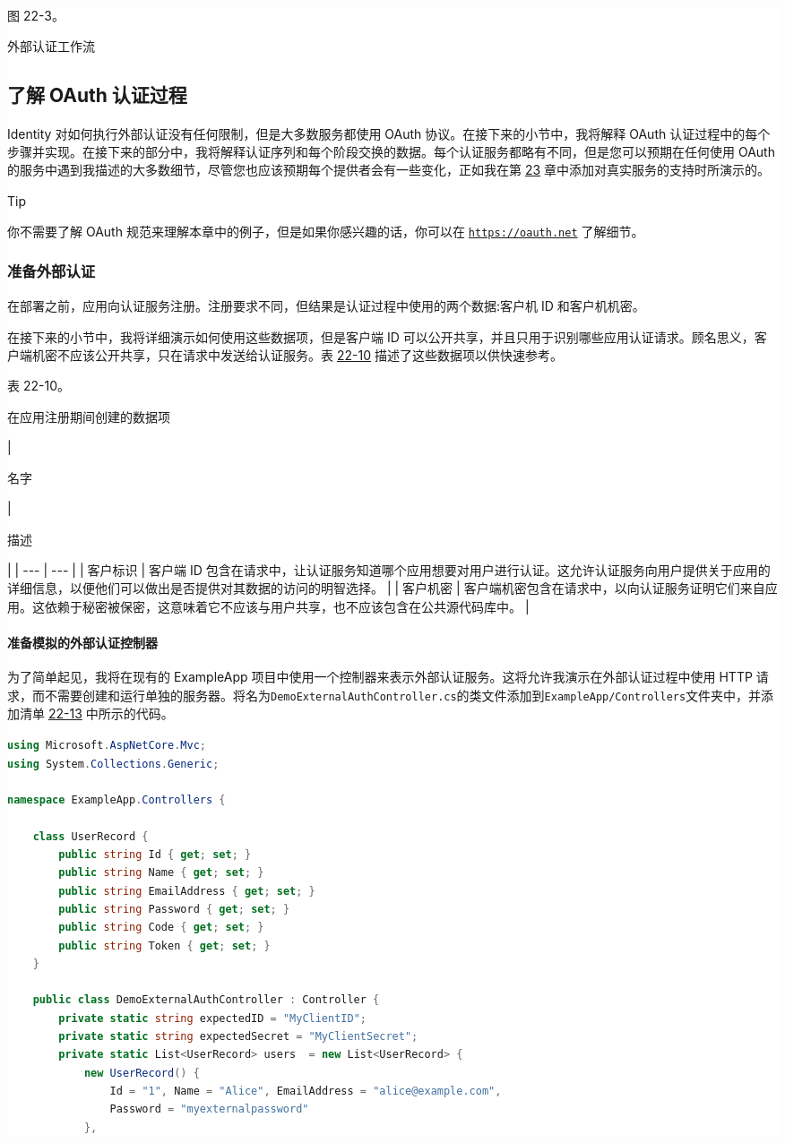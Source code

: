 图 22-3。

外部认证工作流

## 了解 OAuth 认证过程

Identity 对如何执行外部认证没有任何限制，但是大多数服务都使用 OAuth 协议。在接下来的小节中，我将解释 OAuth 认证过程中的每个步骤并实现。在接下来的部分中，我将解释认证序列和每个阶段交换的数据。每个认证服务都略有不同，但是您可以预期在任何使用 OAuth 的服务中遇到我描述的大多数细节，尽管您也应该预期每个提供者会有一些变化，正如我在第 [23](23.html) 章中添加对真实服务的支持时所演示的。

Tip

你不需要了解 OAuth 规范来理解本章中的例子，但是如果你感兴趣的话，你可以在 [`https://oauth.net`](https://oauth.net) 了解细节。

### 准备外部认证

在部署之前，应用向认证服务注册。注册要求不同，但结果是认证过程中使用的两个数据:客户机 ID 和客户机机密。

在接下来的小节中，我将详细演示如何使用这些数据项，但是客户端 ID 可以公开共享，并且只用于识别哪些应用认证请求。顾名思义，客户端机密不应该公开共享，只在请求中发送给认证服务。表 [22-10](#Tab10) 描述了这些数据项以供快速参考。

表 22-10。

在应用注册期间创建的数据项

<colgroup><col class="tcol1 align-left"> <col class="tcol2 align-left"></colgroup> 
| 

名字

 | 

描述

 |
| --- | --- |
| 客户标识 | 客户端 ID 包含在请求中，让认证服务知道哪个应用想要对用户进行认证。这允许认证服务向用户提供关于应用的详细信息，以便他们可以做出是否提供对其数据的访问的明智选择。 |
| 客户机密 | 客户端机密包含在请求中，以向认证服务证明它们来自应用。这依赖于秘密被保密，这意味着它不应该与用户共享，也不应该包含在公共源代码库中。 |

#### 准备模拟的外部认证控制器

为了简单起见，我将在现有的 ExampleApp 项目中使用一个控制器来表示外部认证服务。这将允许我演示在外部认证过程中使用 HTTP 请求，而不需要创建和运行单独的服务器。将名为`DemoExternalAuthController.cs`的类文件添加到`ExampleApp/Controllers`文件夹中，并添加清单 [22-13](#PC18) 中所示的代码。

```cs
using Microsoft.AspNetCore.Mvc;
using System.Collections.Generic;

namespace ExampleApp.Controllers {

    class UserRecord {
        public string Id { get; set; }
        public string Name { get; set; }
        public string EmailAddress { get; set; }
        public string Password { get; set; }
        public string Code { get; set; }
        public string Token { get; set; }
    }

    public class DemoExternalAuthController : Controller {
        private static string expectedID = "MyClientID";
        private static string expectedSecret = "MyClientSecret";
        private static List<UserRecord> users  = new List<UserRecord> {
            new UserRecord() {
                Id = "1", Name = "Alice", EmailAddress = "alice@example.com",
                Password = "myexternalpassword"
            },
```